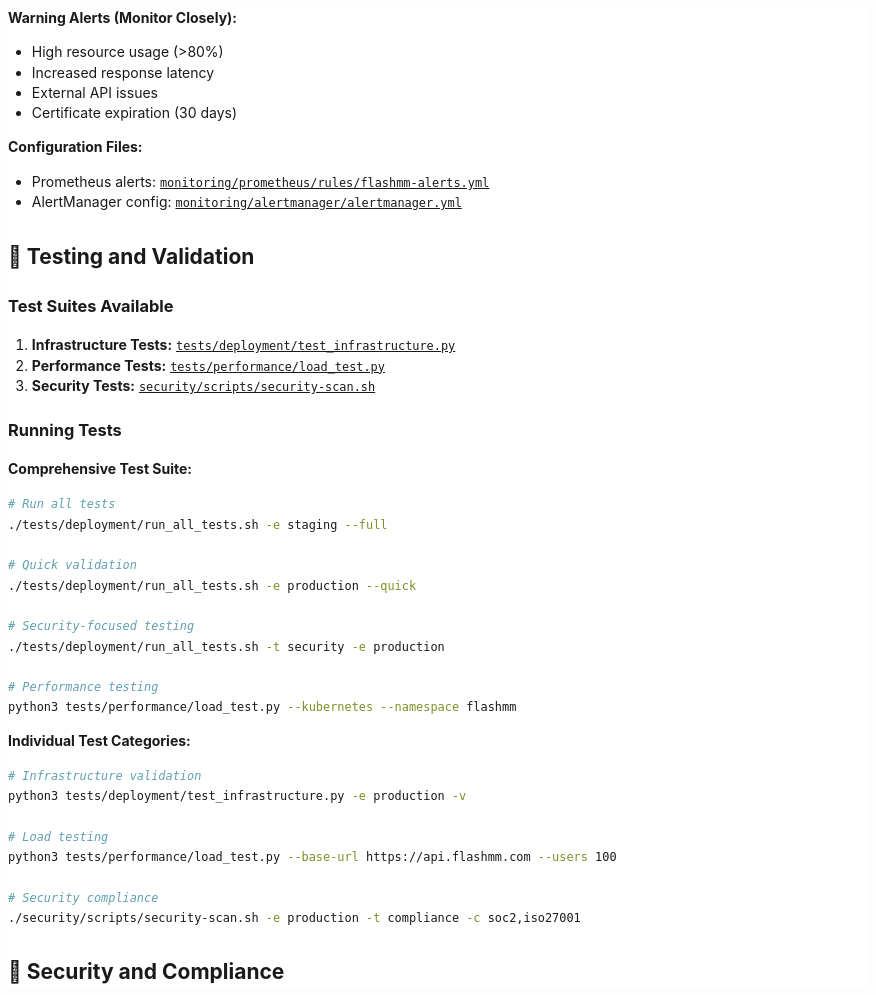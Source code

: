 **Warning Alerts (Monitor Closely):**
- High resource usage (>80%)
- Increased response latency
- External API issues
- Certificate expiration (30 days)

**Configuration Files:**
- Prometheus alerts: [`monitoring/prometheus/rules/flashmm-alerts.yml`](../../monitoring/prometheus/rules/flashmm-alerts.yml)
- AlertManager config: [`monitoring/alertmanager/alertmanager.yml`](../../monitoring/alertmanager/alertmanager.yml)

## 🧪 Testing and Validation

### Test Suites Available

1. **Infrastructure Tests:** [`tests/deployment/test_infrastructure.py`](../../tests/deployment/test_infrastructure.py)
2. **Performance Tests:** [`tests/performance/load_test.py`](../../tests/performance/load_test.py)
3. **Security Tests:** [`security/scripts/security-scan.sh`](../../security/scripts/security-scan.sh)

### Running Tests

**Comprehensive Test Suite:**
```bash
# Run all tests
./tests/deployment/run_all_tests.sh -e staging --full

# Quick validation
./tests/deployment/run_all_tests.sh -e production --quick

# Security-focused testing
./tests/deployment/run_all_tests.sh -t security -e production

# Performance testing
python3 tests/performance/load_test.py --kubernetes --namespace flashmm
```

**Individual Test Categories:**
```bash
# Infrastructure validation
python3 tests/deployment/test_infrastructure.py -e production -v

# Load testing
python3 tests/performance/load_test.py --base-url https://api.flashmm.com --users 100

# Security compliance
./security/scripts/security-scan.sh -e production -t compliance -c soc2,iso27001
```

## 🔐 Security and Compliance
